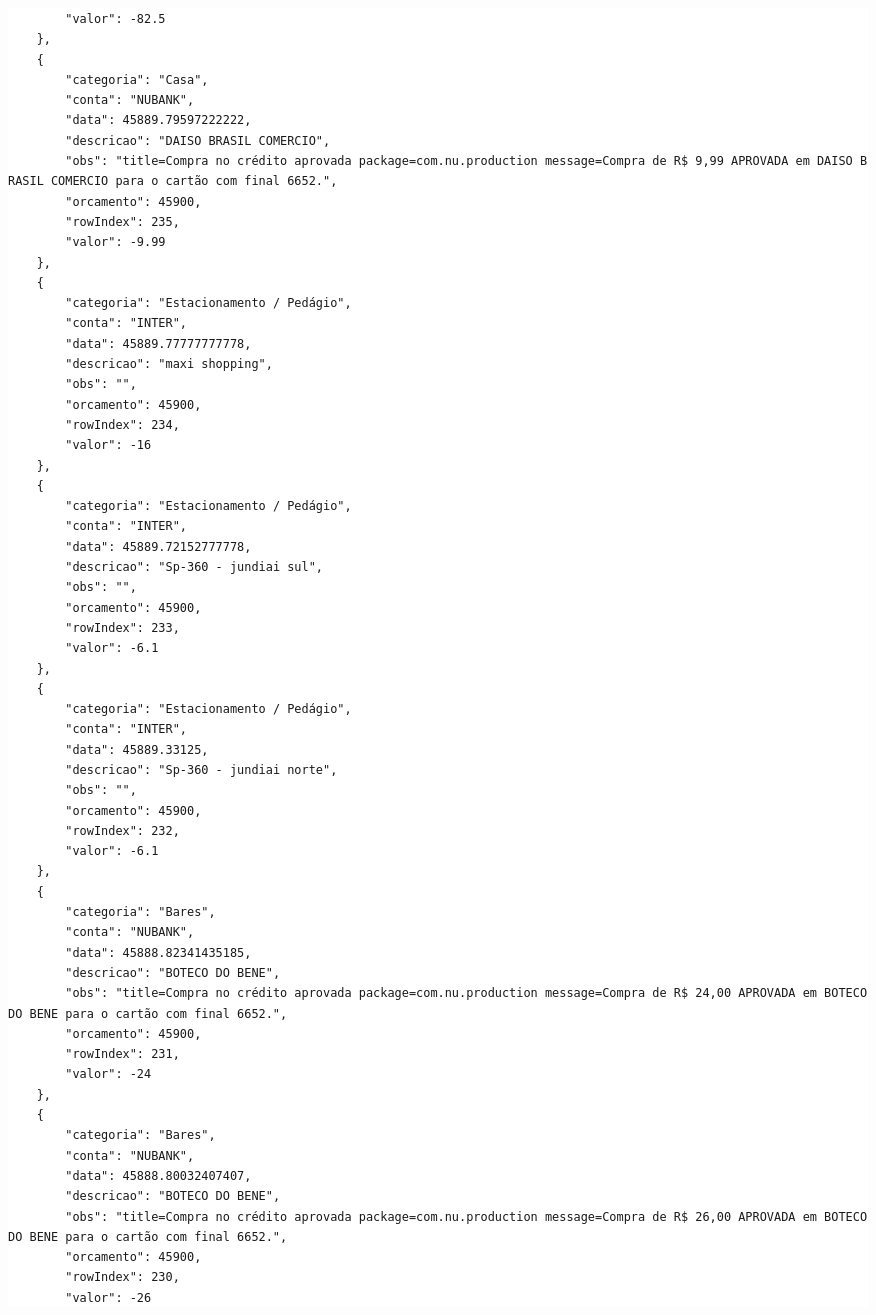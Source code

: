             "valor": -82.5
        },
        {
            "categoria": "Casa",
            "conta": "NUBANK",
            "data": 45889.79597222222,
            "descricao": "DAISO BRASIL COMERCIO",
            "obs": "title=Compra no crédito aprovada package=com.nu.production message=Compra de R$ 9,99 APROVADA em DAISO BRASIL COMERCIO para o cartão com final 6652.",
            "orcamento": 45900,
            "rowIndex": 235,
            "valor": -9.99
        },
        {
            "categoria": "Estacionamento / Pedágio",
            "conta": "INTER",
            "data": 45889.77777777778,
            "descricao": "maxi shopping",
            "obs": "",
            "orcamento": 45900,
            "rowIndex": 234,
            "valor": -16
        },
        {
            "categoria": "Estacionamento / Pedágio",
            "conta": "INTER",
            "data": 45889.72152777778,
            "descricao": "Sp-360 - jundiai sul",
            "obs": "",
            "orcamento": 45900,
            "rowIndex": 233,
            "valor": -6.1
        },
        {
            "categoria": "Estacionamento / Pedágio",
            "conta": "INTER",
            "data": 45889.33125,
            "descricao": "Sp-360 - jundiai norte",
            "obs": "",
            "orcamento": 45900,
            "rowIndex": 232,
            "valor": -6.1
        },
        {
            "categoria": "Bares",
            "conta": "NUBANK",
            "data": 45888.82341435185,
            "descricao": "BOTECO DO BENE",
            "obs": "title=Compra no crédito aprovada package=com.nu.production message=Compra de R$ 24,00 APROVADA em BOTECO DO BENE para o cartão com final 6652.",
            "orcamento": 45900,
            "rowIndex": 231,
            "valor": -24
        },
        {
            "categoria": "Bares",
            "conta": "NUBANK",
            "data": 45888.80032407407,
            "descricao": "BOTECO DO BENE",
            "obs": "title=Compra no crédito aprovada package=com.nu.production message=Compra de R$ 26,00 APROVADA em BOTECO DO BENE para o cartão com final 6652.",
            "orcamento": 45900,
            "rowIndex": 230,
            "valor": -26